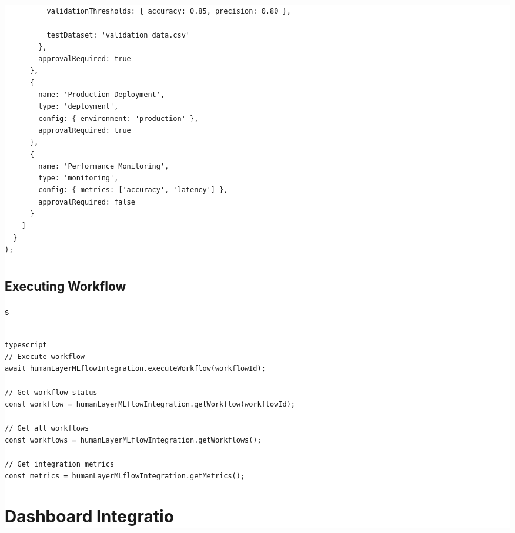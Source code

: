 ```
          validationThresholds: { accuracy: 0.85, precision: 0.80 },

          testDataset: 'validation_data.csv'
        },
        approvalRequired: true
      },
      {
        name: 'Production Deployment',
        type: 'deployment',
        config: { environment: 'production' },
        approvalRequired: true
      },
      {
        name: 'Performance Monitoring',
        type: 'monitoring',
        config: { metrics: ['accuracy', 'latency'] },
        approvalRequired: false
      }
    ]
  }
);

```

#

## Executing Workflow

s

```

typescript
// Execute workflow
await humanLayerMLflowIntegration.executeWorkflow(workflowId);

// Get workflow status
const workflow = humanLayerMLflowIntegration.getWorkflow(workflowId);

// Get all workflows
const workflows = humanLayerMLflowIntegration.getWorkflows();

// Get integration metrics
const metrics = humanLayerMLflowIntegration.getMetrics();

```

#

# Dashboard Integratio
